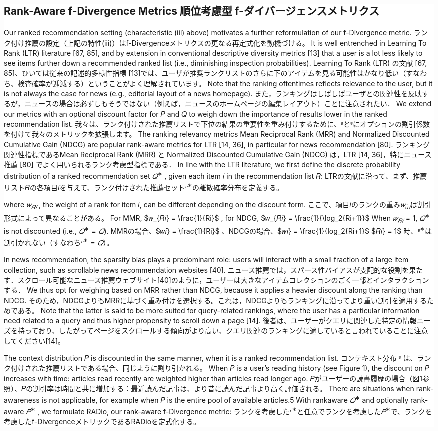 ## Rank-Aware f-Divergence Metrics 順位考慮型 f-ダイバージェンスメトリクス

Our ranked recommendation setting (characteristic (iii) above) motivates a further reformulation of our f-Divergence metric.
ランク付け推薦の設定（上記の特性(iii)）はf-Divergenceメトリクスの更なる再定式化を動機づける。
It is well entrenched in Learning To Rank (LTR) literature [67, 85], and by extension in conventional descriptive diversity metrics [13] that a user is a lot less likely to see items further down a recommended ranked list (i.e., diminishing inspection probabilities).
Learning To Rank (LTR) の文献 [67, 85]、ひいては従来の記述的多様性指標 [13]では、ユーザが推奨ランクリストのさらに下のアイテムを見る可能性はかなり低い（すなわち、検査確率が逓減する）ということがよく理解されています。
Note that the ranking oftentimes reflects relevance to the user, but it is not always the case for news (e.g., editorial layout of a news homepage).
また，ランキングはしばしばユーザとの関連性を反映するが，ニュースの場合は必ずしもそうではない（例えば，ニュースのホームページの編集レイアウト）ことに注意されたい．
We extend our metrics with an optional discount factor for 𝑃 and 𝑄 to weigh down the importance of results lower in the ranked recommendation list.
我々は、ランク付けされた推薦リストで下位の結果の重要性を重み付けするために、ᵄとᵄにオプションの割引係数を付けて我々のメトリックを拡張します。
The ranking relevancy metrics Mean Reciprocal Rank (MRR) and Normalized Discounted Cumulative Gain (NDCG) are popular rank-aware metrics for LTR [14, 36], in particular for news recommendation [80].
ランキング関連性指標であるMean Reciprocal Rank (MRR) と Normalized Discounted Cumulative Gain (NDCG) は，LTR [14, 36]，特にニュース推薦 [80] でよく用いられるランク考慮型指標である．
In line with the LTR literature, we first define the discrete probability distribution of a ranked recommendation set $𝑄^∗$ , given each item 𝑖 in the recommendation list 𝑅:
LTRの文献に沿って、まず、推薦リスト𝑅の各項目𝑖を与えて、ランク付けされた推薦セット$ᵄ^∗$の離散確率分布を定義する。

$$
\tag{5}
$$

where $𝑤_{𝑅𝑖}$ , the weight of a rank for item 𝑖, can be different depending on the discount form.
ここで、項目𝑖のランクの重み$𝑤_{ǔ𝑖}$は割引形式によって異なることがある。
For MMR, $𝑤_{𝑅𝑖} = \frac{1}{Ri}$ , for NDCG, $𝑤_{𝑅𝑖} =  \frac{1}{\log_2{Ri+1}}$ When $𝑤_{𝑅𝑖} = 1$, $𝑄^∗$ is not discounted (i.e., $𝑄^∗ = 𝑄$).
MMRの場合、$𝑤𝑖} = \frac{1}{Ri}$ 、NDCGの場合、$𝑤𝑖} = \frac{1}{log_2{Ri+1}$ $𝑅𝑖} = 1$ 時、$ᵄ^∗$は割引かれない（すなわち$ᵄ^∗ = 𝑄$）。

In news recommendation, the sparsity bias plays a predominant role: users will interact with a small fraction of a large item collection, such as scrollable news recommendation websites [40].
ニュース推薦では，スパース性バイアスが支配的な役割を果たす．スクロール可能なニュース推薦ウェブサイト[40]のように，ユーザーは大きなアイテムコレクションのごく一部とインタラクションする．
We thus opt for weighing based on MRR rather than NDCG, because it applies a heavier discount along the ranking than NDCG.
そのため，NDCGよりもMRRに基づく重み付けを選択する。これは，NDCGよりもランキングに沿ってより重い割引を適用するためである。
Note that the latter is said to be more suited for query-related rankings, where the user has a particular information need related to a query and thus higher propensity to scroll down a page [14].
後者は、ユーザーがクエリに関連した特定の情報ニーズを持っており、したがってページをスクロールする傾向がより高い、クエリ関連のランキングに適していると言われていることに注意してください[14]。

The context distribution 𝑃 is discounted in the same manner, when it is a ranked recommendation list.
コンテキスト分布 ᵄ は、ランク付けされた推薦リストである場合、同じように割り引かれる。
When 𝑃 is a user’s reading history (see Figure 1), the discount on 𝑃 increases with time: articles read recently are weighted higher than articles read longer ago.
𝑃がユーザーの読書履歴の場合（図1参照）、𝑃の割引率は時間と共に増加する：最近読んだ記事は、より昔に読んだ記事より高く評価される。
There are situations when rank-awareness is not applicable, for example when 𝑃 is the entire pool of available articles.5 With rankaware $𝑄^∗$ and optionally rank-aware $𝑃^∗$ , we formulate RADio, our rank-aware f-Divergence metric:
ランクを考慮した$ᵄ^∗$と任意でランクを考慮した$𝑃^∗$で、ランクを考慮したf-DivergenceメトリックであるRADioを定式化する。
